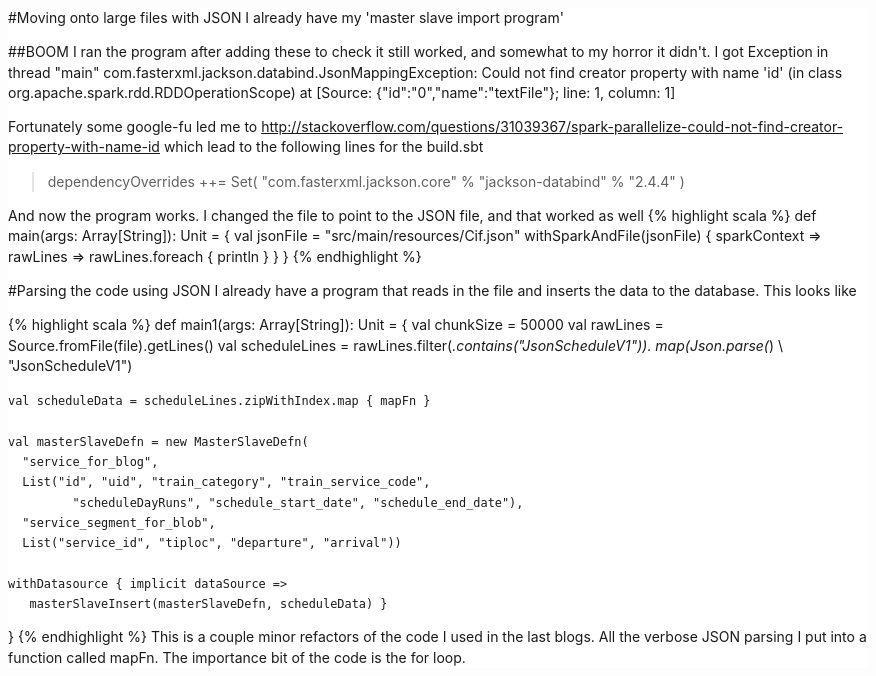 #Moving onto large files with JSON
I already have my 'master slave import program'


##BOOM
I ran the program after adding these to check it still worked, and somewhat to my horror it didn't. I got 
Exception in thread "main" com.fasterxml.jackson.databind.JsonMappingException: Could not find creator property with name 'id' (in class org.apache.spark.rdd.RDDOperationScope)
 at [Source: {"id":"0","name":"textFile"}; line: 1, column: 1]
 
Fortunately some google-fu led me to http://stackoverflow.com/questions/31039367/spark-parallelize-could-not-find-creator-property-with-name-id which lead to the following 
lines for the build.sbt

>dependencyOverrides ++= Set(
>  "com.fasterxml.jackson.core" % "jackson-databind" % "2.4.4"
>)

And now the program works. I changed the file to point to the JSON file, and that worked as well 
{% highlight scala %}
  def main(args: Array[String]): Unit = {
    val jsonFile = "src/main/resources/Cif.json"
    withSparkAndFile(jsonFile) { sparkContext =>
      rawLines =>  rawLines.foreach { println }
    }
  }
{% endhighlight %}

#Parsing the code using JSON
I already have a program that reads in the file and inserts the data to the database. This looks like

{% highlight scala %}
  def main1(args: Array[String]): Unit = {
    val chunkSize = 50000
    val rawLines = Source.fromFile(file).getLines()
    val scheduleLines = rawLines.filter(_.contains("JsonScheduleV1")).
            map(Json.parse(_) \ "JsonScheduleV1")

    val scheduleData = scheduleLines.zipWithIndex.map { mapFn }

    val masterSlaveDefn = new MasterSlaveDefn(
      "service_for_blog",
      List("id", "uid", "train_category", "train_service_code", 
             "scheduleDayRuns", "schedule_start_date", "schedule_end_date"),
      "service_segment_for_blob",
      List("service_id", "tiploc", "departure", "arrival"))

    withDatasource { implicit dataSource => 
       masterSlaveInsert(masterSlaveDefn, scheduleData) }
  }
{% endhighlight %}
This is a couple minor refactors of the code I used in the last blogs. All the verbose JSON parsing I put into a function called mapFn. The importance bit of the code is the for loop.
